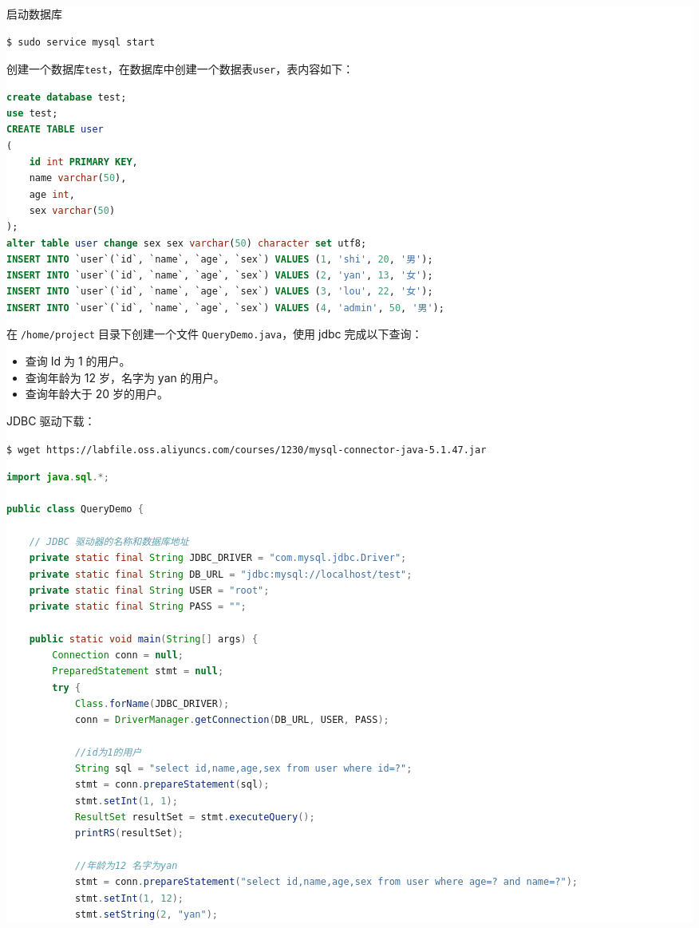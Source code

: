

启动数据库

```bash
$ sudo service mysql start
```

创建一个数据库`test`，在数据库中创建一个数据表`user`，表内容如下：

```sql
create database test;
use test;
CREATE TABLE user
(
    id int PRIMARY KEY,
    name varchar(50),
    age int,
    sex varchar(50)
);
alter table user change sex sex varchar(50) character set utf8;
INSERT INTO `user`(`id`, `name`, `age`, `sex`) VALUES (1, 'shi', 20, '男');
INSERT INTO `user`(`id`, `name`, `age`, `sex`) VALUES (2, 'yan', 13, '女');
INSERT INTO `user`(`id`, `name`, `age`, `sex`) VALUES (3, 'lou', 22, '女');
INSERT INTO `user`(`id`, `name`, `age`, `sex`) VALUES (4, 'admin', 50, '男');
```

在 `/home/project` 目录下创建一个文件 `QueryDemo.java`，使用 jdbc 完成以下查询：

- 查询 Id 为 1 的用户。
- 查询年龄为 12 岁，名字为 yan 的用户。
- 查询年龄大于 20 岁的用户。

JDBC 驱动下载：

```bash
$ wget https://labfile.oss.aliyuncs.com/courses/1230/mysql-connector-java-5.1.47.jar
```

```java
import java.sql.*;

public class QueryDemo {

    // JDBC 驱动器的名称和数据库地址
    private static final String JDBC_DRIVER = "com.mysql.jdbc.Driver";
    private static final String DB_URL = "jdbc:mysql://localhost/test";
    private static final String USER = "root";
    private static final String PASS = "";

    public static void main(String[] args) {
        Connection conn = null;
        PreparedStatement stmt = null;
        try {
            Class.forName(JDBC_DRIVER);
            conn = DriverManager.getConnection(DB_URL, USER, PASS);

            //id为1的用户
            String sql = "select id,name,age,sex from user where id=?";
            stmt = conn.prepareStatement(sql);
            stmt.setInt(1, 1);
            ResultSet resultSet = stmt.executeQuery();
            printRS(resultSet);

            //年龄为12 名字为yan
            stmt = conn.prepareStatement("select id,name,age,sex from user where age=? and name=?");
            stmt.setInt(1, 12);
            stmt.setString(2, "yan");
```